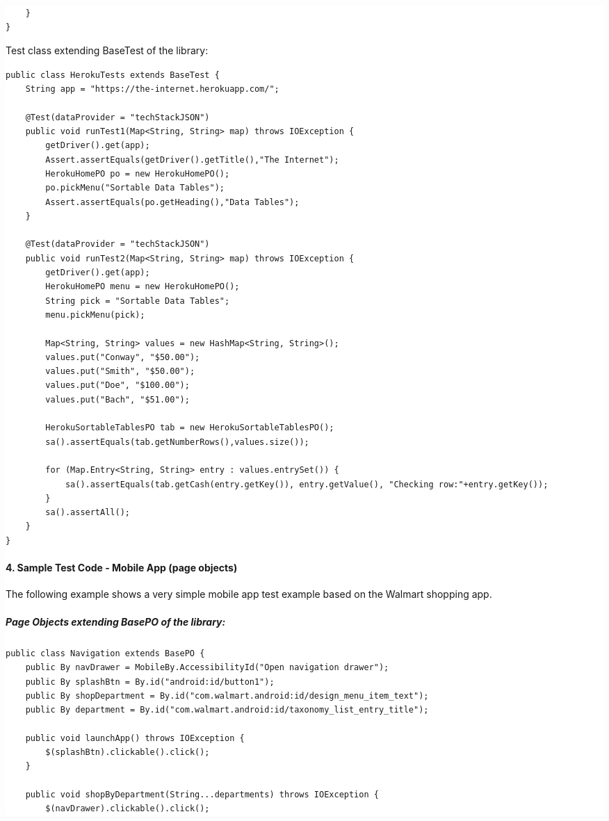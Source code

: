 ```
    }
}
```

Test class extending BaseTest of the library:

```
public class HerokuTests extends BaseTest {
    String app = "https://the-internet.herokuapp.com/";

    @Test(dataProvider = "techStackJSON")
    public void runTest1(Map<String, String> map) throws IOException {
        getDriver().get(app);
        Assert.assertEquals(getDriver().getTitle(),"The Internet");
        HerokuHomePO po = new HerokuHomePO();
        po.pickMenu("Sortable Data Tables");
        Assert.assertEquals(po.getHeading(),"Data Tables");
    }

    @Test(dataProvider = "techStackJSON")
    public void runTest2(Map<String, String> map) throws IOException {
        getDriver().get(app);
        HerokuHomePO menu = new HerokuHomePO();
        String pick = "Sortable Data Tables";
        menu.pickMenu(pick);

        Map<String, String> values = new HashMap<String, String>();
        values.put("Conway", "$50.00");
        values.put("Smith", "$50.00");
        values.put("Doe", "$100.00");
        values.put("Bach", "$51.00");

        HerokuSortableTablesPO tab = new HerokuSortableTablesPO();
        sa().assertEquals(tab.getNumberRows(),values.size());

        for (Map.Entry<String, String> entry : values.entrySet()) {
            sa().assertEquals(tab.getCash(entry.getKey()), entry.getValue(), "Checking row:"+entry.getKey());
        }
        sa().assertAll();
    }
}
```



#### 4. Sample Test Code - Mobile App (page objects)

The following example shows a very simple mobile app test example based on the Walmart shopping app.

##### Page Objects extending BasePO of the library:

```
public class Navigation extends BasePO {
    public By navDrawer = MobileBy.AccessibilityId("Open navigation drawer");
	public By splashBtn = By.id("android:id/button1");
	public By shopDepartment = By.id("com.walmart.android:id/design_menu_item_text");
	public By department = By.id("com.walmart.android:id/taxonomy_list_entry_title");

	public void launchApp() throws IOException {
		$(splashBtn).clickable().click();
	}

	public void shopByDepartment(String...departments) throws IOException {
		$(navDrawer).clickable().click();
```
